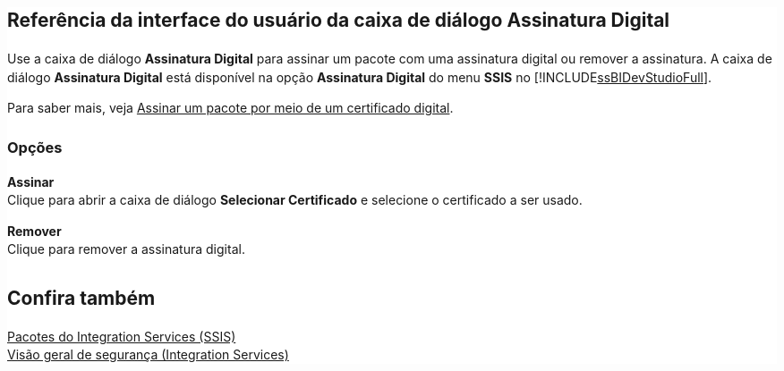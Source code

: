 ## <a name="signing_dialog"></a> Referência da interface do usuário da caixa de diálogo Assinatura Digital
  Use a caixa de diálogo **Assinatura Digital** para assinar um pacote com uma assinatura digital ou remover a assinatura. A caixa de diálogo **Assinatura Digital** está disponível na opção **Assinatura Digital** do menu **SSIS** no [!INCLUDE[ssBIDevStudioFull](../../includes/ssbidevstudiofull-md.md)].  
  
 Para saber mais, veja [Assinar um pacote por meio de um certificado digital](#cert).  
  
### <a name="options"></a>Opções  
 **Assinar**  
 Clique para abrir a caixa de diálogo **Selecionar Certificado** e selecione o certificado a ser usado.  
  
 **Remover**  
 Clique para remover a assinatura digital.  

## <a name="see-also"></a>Confira também  
 [Pacotes do Integration Services &#40;SSIS&#41;](../../integration-services/integration-services-ssis-packages.md)   
 [Visão geral de segurança &#40;Integration Services&#41;](../../integration-services/security/security-overview-integration-services.md)  
  
  
